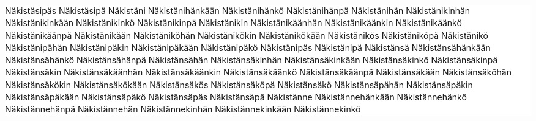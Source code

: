 Näkistäsipäs
Näkistäsipä
Näkistäni
Näkistänihänkään
Näkistänihänkö
Näkistänihänpä
Näkistänihän
Näkistänikinhän
Näkistänikinkään
Näkistänikinkö
Näkistänikinpä
Näkistänikin
Näkistänikäänhän
Näkistänikäänkin
Näkistänikäänkö
Näkistänikäänpä
Näkistänikään
Näkistäniköhän
Näkistänikökin
Näkistänikökään
Näkistänikös
Näkistäniköpä
Näkistänikö
Näkistänipähän
Näkistänipäkin
Näkistänipäkään
Näkistänipäkö
Näkistänipäs
Näkistänipä
Näkistänsä
Näkistänsähänkään
Näkistänsähänkö
Näkistänsähänpä
Näkistänsähän
Näkistänsäkinhän
Näkistänsäkinkään
Näkistänsäkinkö
Näkistänsäkinpä
Näkistänsäkin
Näkistänsäkäänhän
Näkistänsäkäänkin
Näkistänsäkäänkö
Näkistänsäkäänpä
Näkistänsäkään
Näkistänsäköhän
Näkistänsäkökin
Näkistänsäkökään
Näkistänsäkös
Näkistänsäköpä
Näkistänsäkö
Näkistänsäpähän
Näkistänsäpäkin
Näkistänsäpäkään
Näkistänsäpäkö
Näkistänsäpäs
Näkistänsäpä
Näkistänne
Näkistännehänkään
Näkistännehänkö
Näkistännehänpä
Näkistännehän
Näkistännekinhän
Näkistännekinkään
Näkistännekinkö